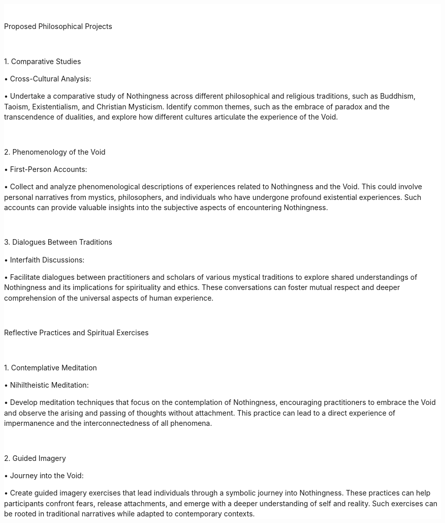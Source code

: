 <br>

Proposed Philosophical Projects

<br>

1\. Comparative Studies

• Cross-Cultural Analysis:

• Undertake a comparative study of Nothingness across different philosophical and religious traditions, such as Buddhism, Taoism, Existentialism, and Christian Mysticism. Identify common themes, such as the embrace of paradox and the transcendence of dualities, and explore how different cultures articulate the experience of the Void.

<br>

2\. Phenomenology of the Void

• First-Person Accounts:

• Collect and analyze phenomenological descriptions of experiences related to Nothingness and the Void. This could involve personal narratives from mystics, philosophers, and individuals who have undergone profound existential experiences. Such accounts can provide valuable insights into the subjective aspects of encountering Nothingness.

<br>

3\. Dialogues Between Traditions

• Interfaith Discussions:

• Facilitate dialogues between practitioners and scholars of various mystical traditions to explore shared understandings of Nothingness and its implications for spirituality and ethics. These conversations can foster mutual respect and deeper comprehension of the universal aspects of human experience.

<br>

Reflective Practices and Spiritual Exercises

<br>

1\. Contemplative Meditation

• Nihiltheistic Meditation:

• Develop meditation techniques that focus on the contemplation of Nothingness, encouraging practitioners to embrace the Void and observe the arising and passing of thoughts without attachment. This practice can lead to a direct experience of impermanence and the interconnectedness of all phenomena.

<br>

2\. Guided Imagery

• Journey into the Void:

• Create guided imagery exercises that lead individuals through a symbolic journey into Nothingness. These practices can help participants confront fears, release attachments, and emerge with a deeper understanding of self and reality. Such exercises can be rooted in traditional narratives while adapted to contemporary contexts.
